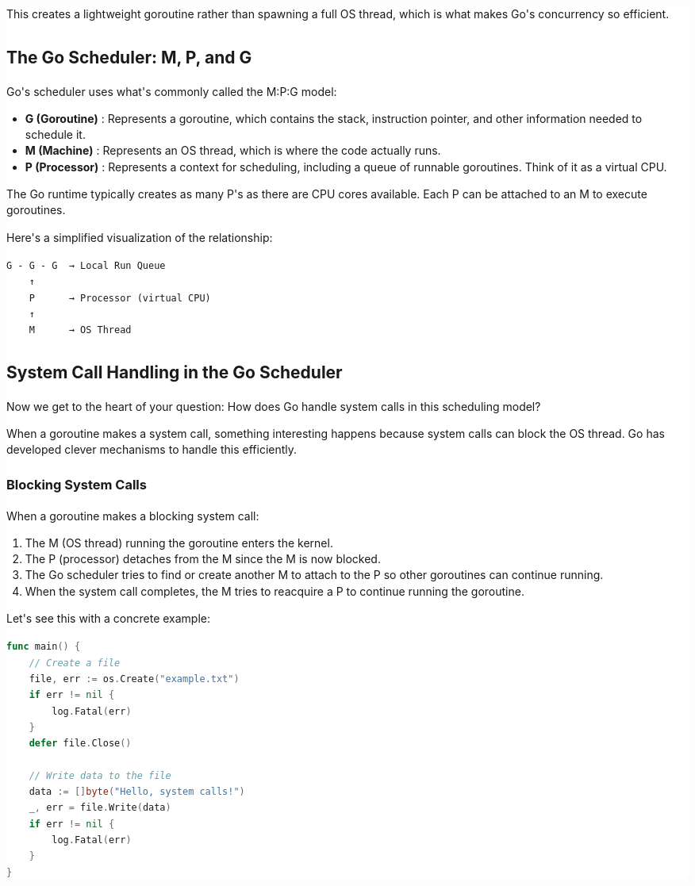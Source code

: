 This creates a lightweight goroutine rather than spawning a full OS thread, which is what makes Go's concurrency so efficient.

## The Go Scheduler: M, P, and G

Go's scheduler uses what's commonly called the M:P:G model:

* **G (Goroutine)** : Represents a goroutine, which contains the stack, instruction pointer, and other information needed to schedule it.
* **M (Machine)** : Represents an OS thread, which is where the code actually runs.
* **P (Processor)** : Represents a context for scheduling, including a queue of runnable goroutines. Think of it as a virtual CPU.

The Go runtime typically creates as many P's as there are CPU cores available. Each P can be attached to an M to execute goroutines.

Here's a simplified visualization of the relationship:

```
G - G - G  → Local Run Queue
    ↑
    P      → Processor (virtual CPU)
    ↑
    M      → OS Thread
```

## System Call Handling in the Go Scheduler

Now we get to the heart of your question: How does Go handle system calls in this scheduling model?

When a goroutine makes a system call, something interesting happens because system calls can block the OS thread. Go has developed clever mechanisms to handle this efficiently.

### Blocking System Calls

When a goroutine makes a blocking system call:

1. The M (OS thread) running the goroutine enters the kernel.
2. The P (processor) detaches from the M since the M is now blocked.
3. The Go scheduler tries to find or create another M to attach to the P so other goroutines can continue running.
4. When the system call completes, the M tries to reacquire a P to continue running the goroutine.

Let's see this with a concrete example:

```go
func main() {
    // Create a file
    file, err := os.Create("example.txt")
    if err != nil {
        log.Fatal(err)
    }
    defer file.Close()
  
    // Write data to the file
    data := []byte("Hello, system calls!")
    _, err = file.Write(data)
    if err != nil {
        log.Fatal(err)
    }
}
```

